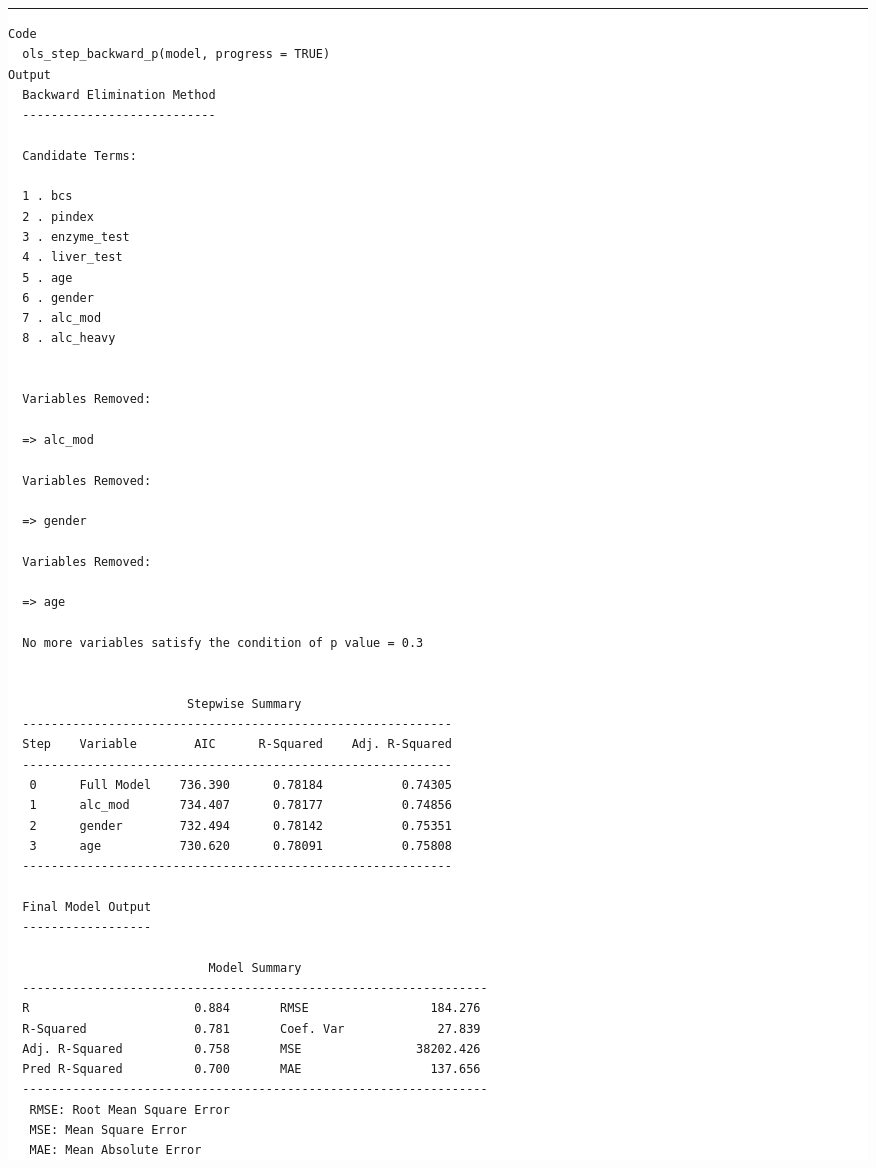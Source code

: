 
---

    Code
      ols_step_backward_p(model, progress = TRUE)
    Output
      Backward Elimination Method 
      ---------------------------
      
      Candidate Terms: 
      
      1 . bcs 
      2 . pindex 
      3 . enzyme_test 
      4 . liver_test 
      5 . age 
      6 . gender 
      7 . alc_mod 
      8 . alc_heavy 
      
      
      Variables Removed: 
      
      => alc_mod 
      
      Variables Removed: 
      
      => gender 
      
      Variables Removed: 
      
      => age 
      
      No more variables satisfy the condition of p value = 0.3
      
      
                             Stepwise Summary                       
      ------------------------------------------------------------
      Step    Variable        AIC      R-Squared    Adj. R-Squared 
      ------------------------------------------------------------
       0      Full Model    736.390      0.78184           0.74305 
       1      alc_mod       734.407      0.78177           0.74856 
       2      gender        732.494      0.78142           0.75351 
       3      age           730.620      0.78091           0.75808 
      ------------------------------------------------------------
      
      Final Model Output 
      ------------------
      
                                Model Summary                           
      -----------------------------------------------------------------
      R                       0.884       RMSE                 184.276 
      R-Squared               0.781       Coef. Var             27.839 
      Adj. R-Squared          0.758       MSE                38202.426 
      Pred R-Squared          0.700       MAE                  137.656 
      -----------------------------------------------------------------
       RMSE: Root Mean Square Error 
       MSE: Mean Square Error 
       MAE: Mean Absolute Error 
      